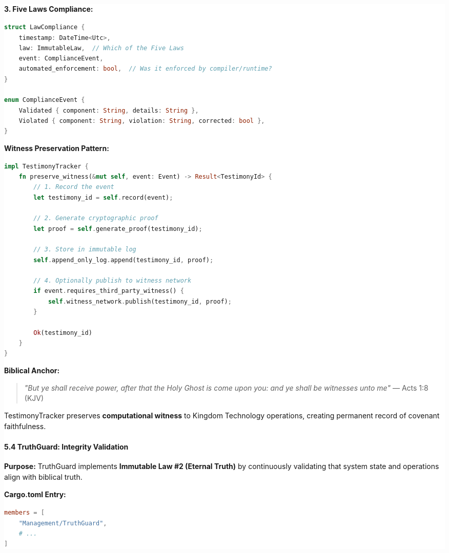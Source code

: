 **3. Five Laws Compliance:**
```rust
struct LawCompliance {
    timestamp: DateTime<Utc>,
    law: ImmutableLaw,  // Which of the Five Laws
    event: ComplianceEvent,
    automated_enforcement: bool,  // Was it enforced by compiler/runtime?
}

enum ComplianceEvent {
    Validated { component: String, details: String },
    Violated { component: String, violation: String, corrected: bool },
}
```

**Witness Preservation Pattern:**

```rust
impl TestimonyTracker {
    fn preserve_witness(&mut self, event: Event) -> Result<TestimonyId> {
        // 1. Record the event
        let testimony_id = self.record(event);

        // 2. Generate cryptographic proof
        let proof = self.generate_proof(testimony_id);

        // 3. Store in immutable log
        self.append_only_log.append(testimony_id, proof);

        // 4. Optionally publish to witness network
        if event.requires_third_party_witness() {
            self.witness_network.publish(testimony_id, proof);
        }

        Ok(testimony_id)
    }
}
```

**Biblical Anchor:**
> *"But ye shall receive power, after that the Holy Ghost is come upon you: and ye shall be witnesses unto me"* — Acts 1:8 (KJV)

TestimonyTracker preserves **computational witness** to Kingdom Technology operations, creating permanent record of covenant faithfulness.

#### 5.4 TruthGuard: Integrity Validation

**Purpose:**
TruthGuard implements **Immutable Law #2 (Eternal Truth)** by continuously validating that system state and operations align with biblical truth.

**Cargo.toml Entry:**
```toml
members = [
    "Management/TruthGuard",
    # ...
]
```

